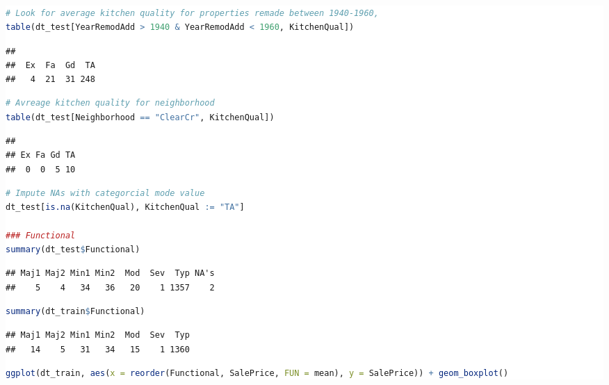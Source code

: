 ``` r
# Look for average kitchen quality for properties remade between 1940-1960, 
table(dt_test[YearRemodAdd > 1940 & YearRemodAdd < 1960, KitchenQual])
```

    ## 
    ##  Ex  Fa  Gd  TA 
    ##   4  21  31 248

``` r
# Avreage kitchen quality for neighborhood
table(dt_test[Neighborhood == "ClearCr", KitchenQual])
```

    ## 
    ## Ex Fa Gd TA 
    ##  0  0  5 10

``` r
# Impute NAs with categorcial mode value  
dt_test[is.na(KitchenQual), KitchenQual := "TA"]

### Functional
summary(dt_test$Functional)
```

    ## Maj1 Maj2 Min1 Min2  Mod  Sev  Typ NA's 
    ##    5    4   34   36   20    1 1357    2

``` r
summary(dt_train$Functional)
```

    ## Maj1 Maj2 Min1 Min2  Mod  Sev  Typ 
    ##   14    5   31   34   15    1 1360

``` r
ggplot(dt_train, aes(x = reorder(Functional, SalePrice, FUN = mean), y = SalePrice)) + geom_boxplot() 
```
